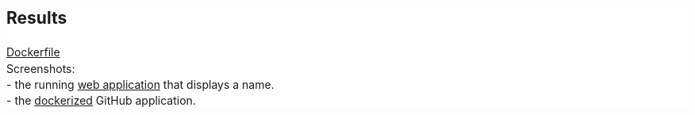 
## Results

[Dockerfile](https://github.com/nromanen/devops_2025/blob/main/kateryna_kravchuk/task_16/example-app-nodejs-backend-react-frontend/Dockerfile)  
Screenshots:  
    - the running [web application](https://drive.google.com/file/d/1wssPFNFrI0aAIglyEW4Rj_-EwxpxKO8z/view?usp=drive_link) that displays a name.  
    - the [dockerized](https://drive.google.com/file/d/1qyAKXiDD_cizfVr46LawxecoViJBQWK2/view?usp=drive_link) GitHub application.  
